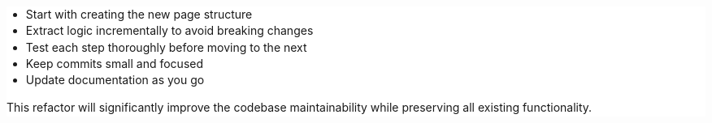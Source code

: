 - Start with creating the new page structure
- Extract logic incrementally to avoid breaking changes
- Test each step thoroughly before moving to the next
- Keep commits small and focused
- Update documentation as you go

This refactor will significantly improve the codebase maintainability while preserving all existing functionality.
